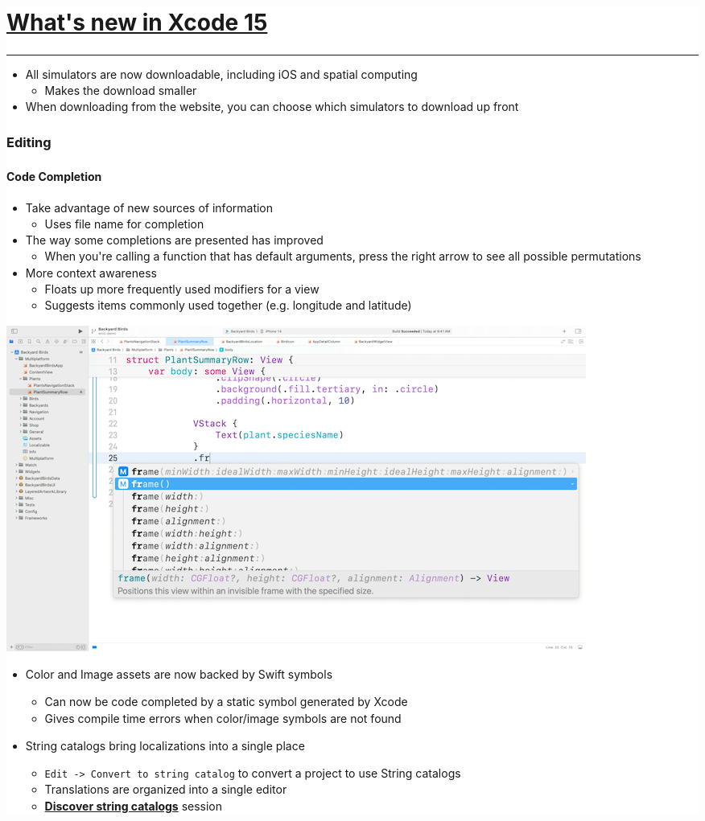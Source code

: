 # [**What's new in Xcode 15**](https://developer.apple.com/videos/play/wwdc2023/10191/)

---

* All simulators are now downloadable, including iOS and spatial computing
    * Makes the download smaller
* When downloading from the website, you can choose which simulators to download up front

### **Editing**

#### Code Completion

* Take advantage of new sources of information
    * Uses file name for completion
* The way some completions are presented has improved
    * When you're calling a function that has default arguments, press the right arrow to see all possible permutations
* More context awareness
    * Floats up more frequently used modifiers for a view
    * Suggests items commonly used together (e.g. longitude and latitude)

![Code Completion](images/new_xcode15/completion.png)

* Color and Image assets are now backed by Swift symbols
    * Can now be code completed by a static symbol generated by Xcode
    * Gives compile time errors when color/image symbols are not found

* String catalogs bring localizations into a single place
    * `Edit -> Convert to string catalog` to convert a project to use String catalogs
    * Translations are organized into a single editor
    * [**Discover string catalogs**](./Discover%20string%20catalogs.md) session
